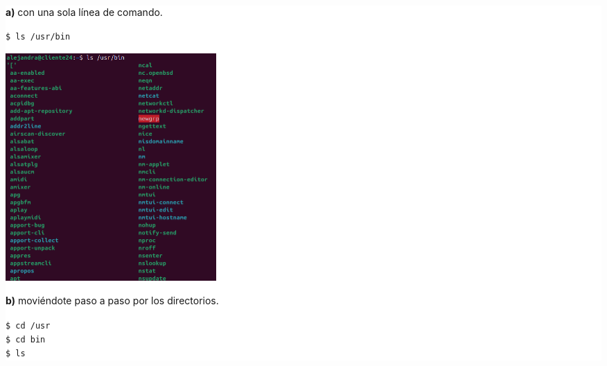   **a)** con una sola línea de comando.

   ```bash
   $ ls /usr/bin
   ```

   <img src="./Repaso%20de%20Linux.assets/image-20251002173138478.png" alt="image-20251002173138478" style="zoom:50%;" />

   **b)** moviéndote paso a paso por los directorios.

   ```bash
   $ cd /usr
   $ cd bin
   $ ls
   ```

